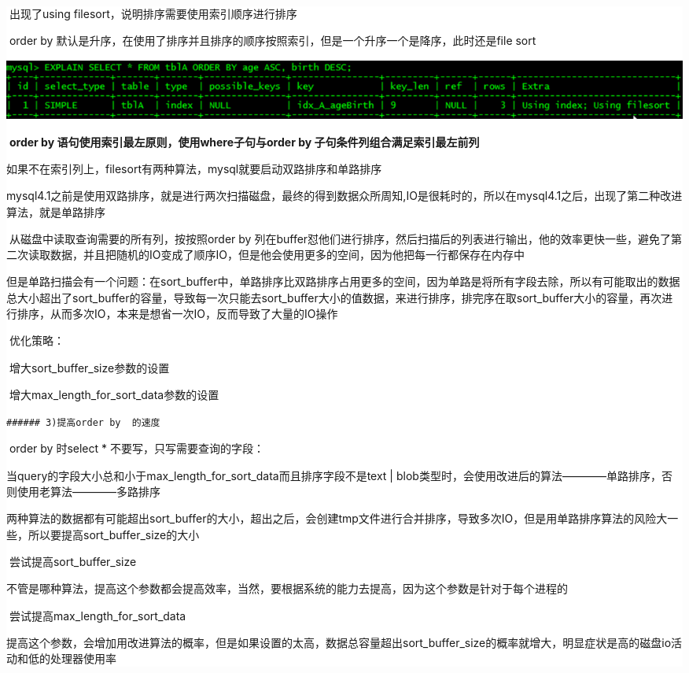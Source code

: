 ​	出现了using filesort，说明排序需要使用索引顺序进行排序

​	order by 默认是升序，在使用了排序并且排序的顺序按照索引，但是一个升序一个是降序，此时还是file  sort

![image-20200311103832613](%E4%B8%80.Mysql%E9%AB%98%E7%BA%A7.assets/image-20200311103832613.png)

​	**order by 语句使用索引最左原则，使用where子句与order by 子句条件列组合满足索引最左前列**

​	如果不在索引列上，filesort有两种算法，mysql就要启动双路排序和单路排序

​	mysql4.1之前是使用双路排序，就是进行两次扫描磁盘，最终的得到数据众所周知,IO是很耗时的，所以在mysql4.1之后，出现了第二种改进算法，就是单路排序

​	从磁盘中读取查询需要的所有列，按按照order  by 列在buffer怼他们进行排序，然后扫描后的列表进行输出，他的效率更快一些，避免了第二次读取数据，并且把随机的IO变成了顺序IO，但是他会使用更多的空间，因为他把每一行都保存在内存中

​	但是单路扫描会有一个问题：在sort_buffer中，单路排序比双路排序占用更多的空间，因为单路是将所有字段去除，所以有可能取出的数据总大小超出了sort_buffer的容量，导致每一次只能去sort_buffer大小的值数据，来进行排序，排完序在取sort_buffer大小的容量，再次进行排序，从而多次IO，本来是想省一次IO，反而导致了大量的IO操作

​	优化策略：

​		增大sort_buffer_size参数的设置

​		增大max_length_for_sort_data参数的设置

	###### 3)提高order by  的速度

​	order  by 时select  * 不要写，只写需要查询的字段：

​		当query的字段大小总和小于max_length_for_sort_data而且排序字段不是text | blob类型时，会使用改进后的算法————单路排序，否则使用老算法————多路排序

​		两种算法的数据都有可能超出sort_buffer的大小，超出之后，会创建tmp文件进行合并排序，导致多次IO，但是用单路排序算法的风险大一些，所以要提高sort_buffer_size的大小

​	尝试提高sort_buffer_size

​	不管是哪种算法，提高这个参数都会提高效率，当然，要根据系统的能力去提高，因为这个参数是针对于每个进程的

​	尝试提高max_length_for_sort_data

​	提高这个参数，会增加用改进算法的概率，但是如果设置的太高，数据总容量超出sort_buffer_size的概率就增大，明显症状是高的磁盘io活动和低的处理器使用率
